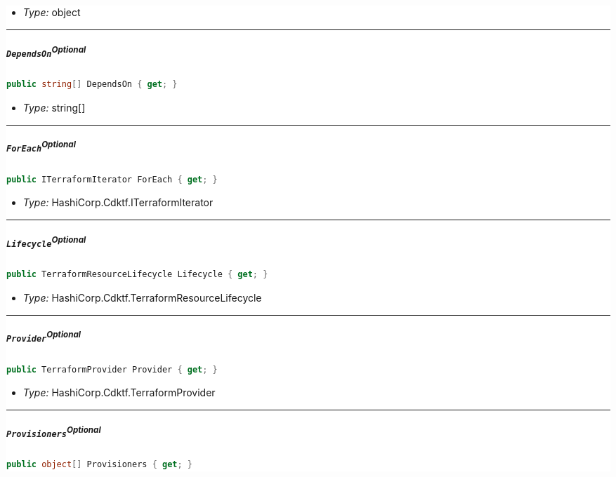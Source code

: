 - *Type:* object

---

##### `DependsOn`<sup>Optional</sup> <a name="DependsOn" id="@cdktf/provider-azurerm.stackHciVirtualHardDisk.StackHciVirtualHardDisk.property.dependsOn"></a>

```csharp
public string[] DependsOn { get; }
```

- *Type:* string[]

---

##### `ForEach`<sup>Optional</sup> <a name="ForEach" id="@cdktf/provider-azurerm.stackHciVirtualHardDisk.StackHciVirtualHardDisk.property.forEach"></a>

```csharp
public ITerraformIterator ForEach { get; }
```

- *Type:* HashiCorp.Cdktf.ITerraformIterator

---

##### `Lifecycle`<sup>Optional</sup> <a name="Lifecycle" id="@cdktf/provider-azurerm.stackHciVirtualHardDisk.StackHciVirtualHardDisk.property.lifecycle"></a>

```csharp
public TerraformResourceLifecycle Lifecycle { get; }
```

- *Type:* HashiCorp.Cdktf.TerraformResourceLifecycle

---

##### `Provider`<sup>Optional</sup> <a name="Provider" id="@cdktf/provider-azurerm.stackHciVirtualHardDisk.StackHciVirtualHardDisk.property.provider"></a>

```csharp
public TerraformProvider Provider { get; }
```

- *Type:* HashiCorp.Cdktf.TerraformProvider

---

##### `Provisioners`<sup>Optional</sup> <a name="Provisioners" id="@cdktf/provider-azurerm.stackHciVirtualHardDisk.StackHciVirtualHardDisk.property.provisioners"></a>

```csharp
public object[] Provisioners { get; }
```
